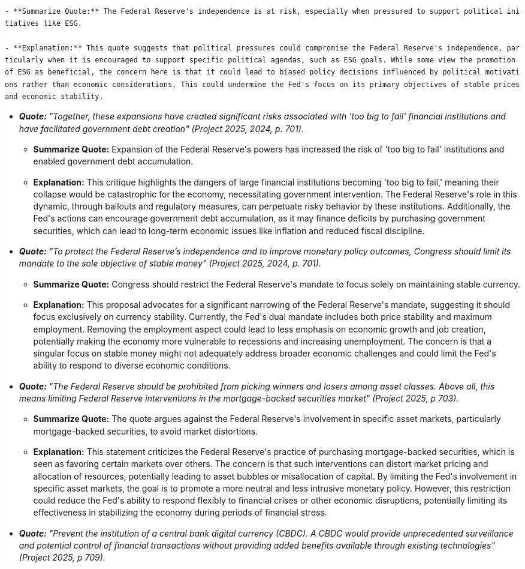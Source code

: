     - **Summarize Quote:** The Federal Reserve's independence is at risk, especially when pressured to support political initiatives like ESG.

    - **Explanation:** This quote suggests that political pressures could compromise the Federal Reserve's independence, particularly when it is encouraged to support specific political agendas, such as ESG goals. While some view the promotion of ESG as beneficial, the concern here is that it could lead to biased policy decisions influenced by political motivations rather than economic considerations. This could undermine the Fed's focus on its primary objectives of stable prices and economic stability.

- ***Quote:** "Together, these expansions have created significant risks associated with 'too big to fail' financial institutions and have facilitated government debt creation" (Project 2025, 2024, p. 701).*

    - **Summarize Quote:** Expansion of the Federal Reserve's powers has increased the risk of 'too big to fail' institutions and enabled government debt accumulation.

    - **Explanation:** This critique highlights the dangers of large financial institutions becoming 'too big to fail,' meaning their collapse would be catastrophic for the economy, necessitating government intervention. The Federal Reserve's role in this dynamic, through bailouts and regulatory measures, can perpetuate risky behavior by these institutions. Additionally, the Fed's actions can encourage government debt accumulation, as it may finance deficits by purchasing government securities, which can lead to long-term economic issues like inflation and reduced fiscal discipline.

- ***Quote:** "To protect the Federal Reserve’s independence and to improve monetary policy outcomes, Congress should limit its mandate to the sole objective of stable money" (Project 2025, 2024, p. 701).*

    - **Summarize Quote:** Congress should restrict the Federal Reserve's mandate to focus solely on maintaining stable currency.

    - **Explanation:** This proposal advocates for a significant narrowing of the Federal Reserve's mandate, suggesting it should focus exclusively on currency stability. Currently, the Fed's dual mandate includes both price stability and maximum employment. Removing the employment aspect could lead to less emphasis on economic growth and job creation, potentially making the economy more vulnerable to recessions and increasing unemployment. The concern is that a singular focus on stable money might not adequately address broader economic challenges and could limit the Fed's ability to respond to diverse economic conditions.

- ***Quote:** "The Federal Reserve should be prohibited from picking winners and losers among asset classes. Above all, this means limiting Federal Reserve interventions in the mortgage-backed securities market" (Project 2025, p 703).*

    - **Summarize Quote:** The quote argues against the Federal Reserve's involvement in specific asset markets, particularly mortgage-backed securities, to avoid market distortions.

    - **Explanation:** This statement criticizes the Federal Reserve's practice of purchasing mortgage-backed securities, which is seen as favoring certain markets over others. The concern is that such interventions can distort market pricing and allocation of resources, potentially leading to asset bubbles or misallocation of capital. By limiting the Fed's involvement in specific asset markets, the goal is to promote a more neutral and less intrusive monetary policy. However, this restriction could reduce the Fed's ability to respond flexibly to financial crises or other economic disruptions, potentially limiting its effectiveness in stabilizing the economy during periods of financial stress.

- ***Quote:** "Prevent the institution of a central bank digital currency (CBDC). A CBDC would provide unprecedented surveillance and potential control of financial transactions without providing added benefits available through existing technologies" (Project 2025, p 709).*
